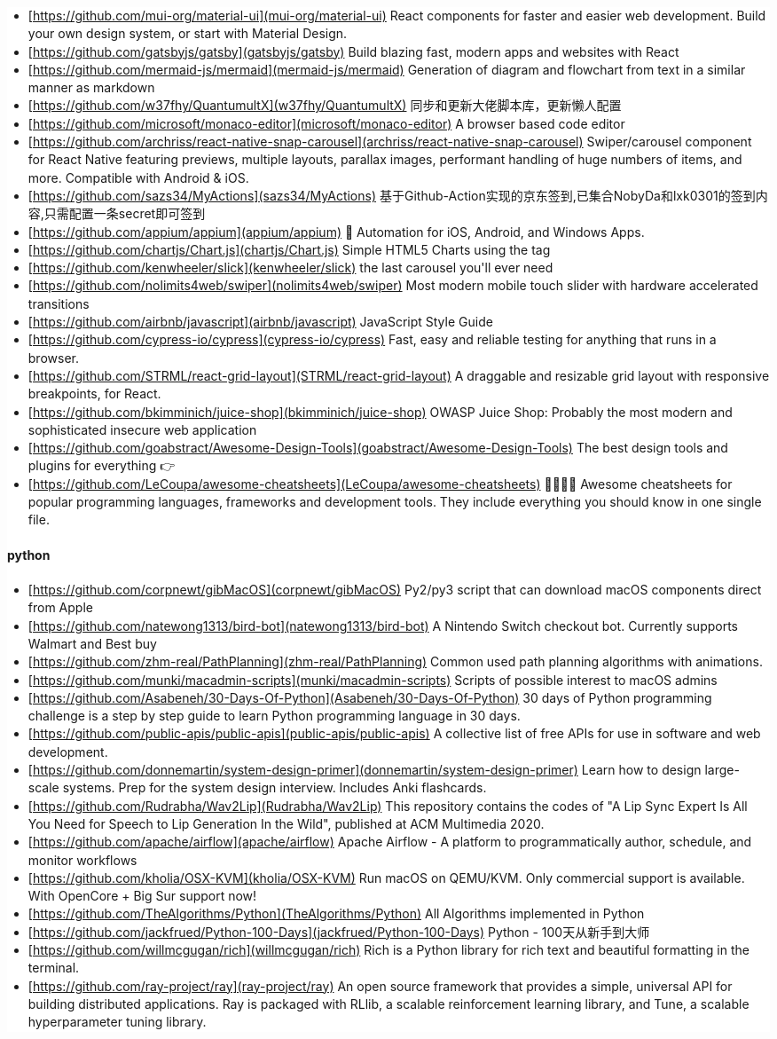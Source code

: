 * [https://github.com/mui-org/material-ui](mui-org/material-ui) React components for faster and easier web development. Build your own design system, or start with Material Design.
* [https://github.com/gatsbyjs/gatsby](gatsbyjs/gatsby) Build blazing fast, modern apps and websites with React
* [https://github.com/mermaid-js/mermaid](mermaid-js/mermaid) Generation of diagram and flowchart from text in a similar manner as markdown
* [https://github.com/w37fhy/QuantumultX](w37fhy/QuantumultX) 同步和更新大佬脚本库，更新懒人配置
* [https://github.com/microsoft/monaco-editor](microsoft/monaco-editor) A browser based code editor
* [https://github.com/archriss/react-native-snap-carousel](archriss/react-native-snap-carousel) Swiper/carousel component for React Native featuring previews, multiple layouts, parallax images, performant handling of huge numbers of items, and more. Compatible with Android & iOS.
* [https://github.com/sazs34/MyActions](sazs34/MyActions) 基于Github-Action实现的京东签到,已集合NobyDa和lxk0301的签到内容,只需配置一条secret即可签到
* [https://github.com/appium/appium](appium/appium) 📱 Automation for iOS, Android, and Windows Apps.
* [https://github.com/chartjs/Chart.js](chartjs/Chart.js) Simple HTML5 Charts using the <canvas> tag
* [https://github.com/kenwheeler/slick](kenwheeler/slick) the last carousel you'll ever need
* [https://github.com/nolimits4web/swiper](nolimits4web/swiper) Most modern mobile touch slider with hardware accelerated transitions
* [https://github.com/airbnb/javascript](airbnb/javascript) JavaScript Style Guide
* [https://github.com/cypress-io/cypress](cypress-io/cypress) Fast, easy and reliable testing for anything that runs in a browser.
* [https://github.com/STRML/react-grid-layout](STRML/react-grid-layout) A draggable and resizable grid layout with responsive breakpoints, for React.
* [https://github.com/bkimminich/juice-shop](bkimminich/juice-shop) OWASP Juice Shop: Probably the most modern and sophisticated insecure web application
* [https://github.com/goabstract/Awesome-Design-Tools](goabstract/Awesome-Design-Tools) The best design tools and plugins for everything 👉
* [https://github.com/LeCoupa/awesome-cheatsheets](LeCoupa/awesome-cheatsheets) 👩‍💻👨‍💻 Awesome cheatsheets for popular programming languages, frameworks and development tools. They include everything you should know in one single file.

#### python
* [https://github.com/corpnewt/gibMacOS](corpnewt/gibMacOS) Py2/py3 script that can download macOS components direct from Apple
* [https://github.com/natewong1313/bird-bot](natewong1313/bird-bot) A Nintendo Switch checkout bot. Currently supports Walmart and Best buy
* [https://github.com/zhm-real/PathPlanning](zhm-real/PathPlanning) Common used path planning algorithms with animations.
* [https://github.com/munki/macadmin-scripts](munki/macadmin-scripts) Scripts of possible interest to macOS admins
* [https://github.com/Asabeneh/30-Days-Of-Python](Asabeneh/30-Days-Of-Python) 30 days of Python programming challenge is a step by step guide to learn Python programming language in 30 days.
* [https://github.com/public-apis/public-apis](public-apis/public-apis) A collective list of free APIs for use in software and web development.
* [https://github.com/donnemartin/system-design-primer](donnemartin/system-design-primer) Learn how to design large-scale systems. Prep for the system design interview. Includes Anki flashcards.
* [https://github.com/Rudrabha/Wav2Lip](Rudrabha/Wav2Lip) This repository contains the codes of "A Lip Sync Expert Is All You Need for Speech to Lip Generation In the Wild", published at ACM Multimedia 2020.
* [https://github.com/apache/airflow](apache/airflow) Apache Airflow - A platform to programmatically author, schedule, and monitor workflows
* [https://github.com/kholia/OSX-KVM](kholia/OSX-KVM) Run macOS on QEMU/KVM. Only commercial support is available. With OpenCore + Big Sur support now!
* [https://github.com/TheAlgorithms/Python](TheAlgorithms/Python) All Algorithms implemented in Python
* [https://github.com/jackfrued/Python-100-Days](jackfrued/Python-100-Days) Python - 100天从新手到大师
* [https://github.com/willmcgugan/rich](willmcgugan/rich) Rich is a Python library for rich text and beautiful formatting in the terminal.
* [https://github.com/ray-project/ray](ray-project/ray) An open source framework that provides a simple, universal API for building distributed applications. Ray is packaged with RLlib, a scalable reinforcement learning library, and Tune, a scalable hyperparameter tuning library.